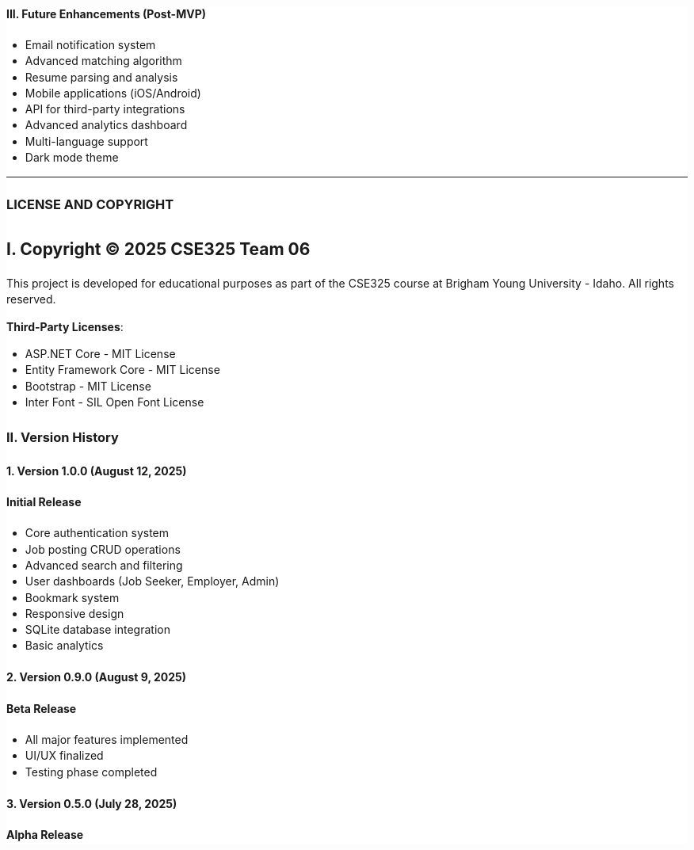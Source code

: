 #### III. Future Enhancements (Post-MVP)

- Email notification system
- Advanced matching algorithm
- Resume parsing and analysis
- Mobile applications (iOS/Android)
- API for third-party integrations
- Advanced analytics dashboard
- Multi-language support
- Dark mode theme

---

### LICENSE AND COPYRIGHT

## I. Copyright © 2025 CSE325 Team 06

This project is developed for educational purposes as part of the CSE325 course at Brigham Young University - Idaho. All rights reserved.

**Third-Party Licenses**:

- ASP.NET Core - MIT License
- Entity Framework Core - MIT License
- Bootstrap - MIT License
- Inter Font - SIL Open Font License

### II. Version History

#### 1. Version 1.0.0 (August 12, 2025)

#### Initial Release

- Core authentication system
- Job posting CRUD operations
- Advanced search and filtering
- User dashboards (Job Seeker, Employer, Admin)
- Bookmark system
- Responsive design
- SQLite database integration
- Basic analytics

#### 2. Version 0.9.0 (August 9, 2025)

#### Beta Release

- All major features implemented
- UI/UX finalized
- Testing phase completed

#### 3. Version 0.5.0 (July 28, 2025)

#### Alpha Release
